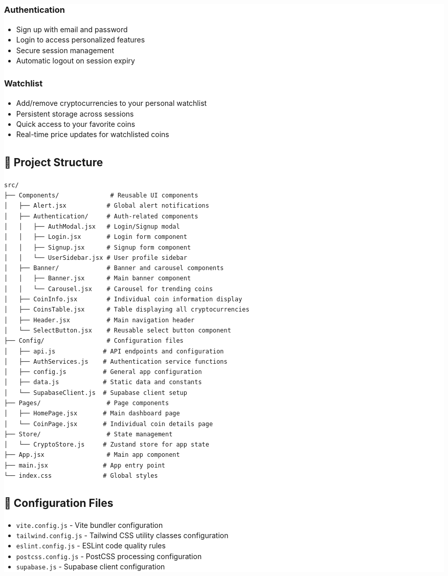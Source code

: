 ### Authentication
- Sign up with email and password
- Login to access personalized features
- Secure session management
- Automatic logout on session expiry

### Watchlist
- Add/remove cryptocurrencies to your personal watchlist
- Persistent storage across sessions
- Quick access to your favorite coins
- Real-time price updates for watchlisted coins

## 📁 Project Structure

```
src/
├── Components/              # Reusable UI components
│   ├── Alert.jsx           # Global alert notifications
│   ├── Authentication/     # Auth-related components
│   │   ├── AuthModal.jsx   # Login/Signup modal
│   │   ├── Login.jsx       # Login form component
│   │   ├── Signup.jsx      # Signup form component
│   │   └── UserSidebar.jsx # User profile sidebar
│   ├── Banner/             # Banner and carousel components
│   │   ├── Banner.jsx      # Main banner component
│   │   └── Carousel.jsx    # Carousel for trending coins
│   ├── CoinInfo.jsx        # Individual coin information display
│   ├── CoinsTable.jsx      # Table displaying all cryptocurrencies
│   ├── Header.jsx          # Main navigation header
│   └── SelectButton.jsx    # Reusable select button component
├── Config/                 # Configuration files
│   ├── api.js             # API endpoints and configuration
│   ├── AuthServices.js    # Authentication service functions
│   ├── config.js          # General app configuration
│   ├── data.js            # Static data and constants
│   └── SupabaseClient.js  # Supabase client setup
├── Pages/                  # Page components
│   ├── HomePage.jsx       # Main dashboard page
│   └── CoinPage.jsx       # Individual coin details page
├── Store/                  # State management
│   └── CryptoStore.js     # Zustand store for app state
├── App.jsx                 # Main app component
├── main.jsx               # App entry point
└── index.css              # Global styles
```

## 🔧 Configuration Files

- `vite.config.js` - Vite bundler configuration
- `tailwind.config.js` - Tailwind CSS utility classes configuration
- `eslint.config.js` - ESLint code quality rules
- `postcss.config.js` - PostCSS processing configuration
- `supabase.js` - Supabase client configuration

